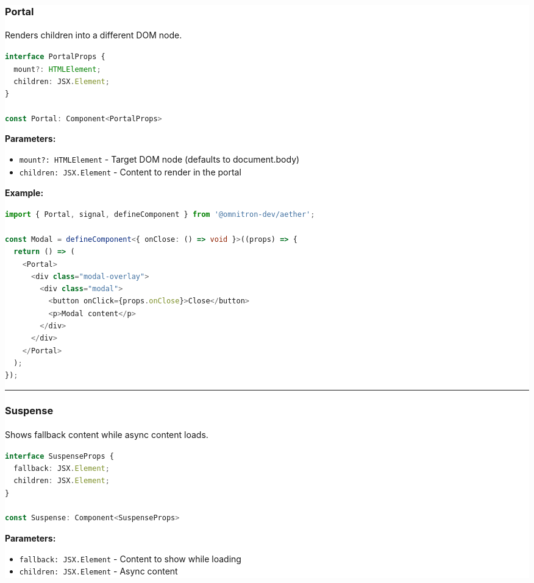 
### Portal

Renders children into a different DOM node.

```typescript
interface PortalProps {
  mount?: HTMLElement;
  children: JSX.Element;
}

const Portal: Component<PortalProps>
```

**Parameters:**
- `mount?: HTMLElement` - Target DOM node (defaults to document.body)
- `children: JSX.Element` - Content to render in the portal

**Example:**

```typescript
import { Portal, signal, defineComponent } from '@omnitron-dev/aether';

const Modal = defineComponent<{ onClose: () => void }>((props) => {
  return () => (
    <Portal>
      <div class="modal-overlay">
        <div class="modal">
          <button onClick={props.onClose}>Close</button>
          <p>Modal content</p>
        </div>
      </div>
    </Portal>
  );
});
```

---

### Suspense

Shows fallback content while async content loads.

```typescript
interface SuspenseProps {
  fallback: JSX.Element;
  children: JSX.Element;
}

const Suspense: Component<SuspenseProps>
```

**Parameters:**
- `fallback: JSX.Element` - Content to show while loading
- `children: JSX.Element` - Async content
